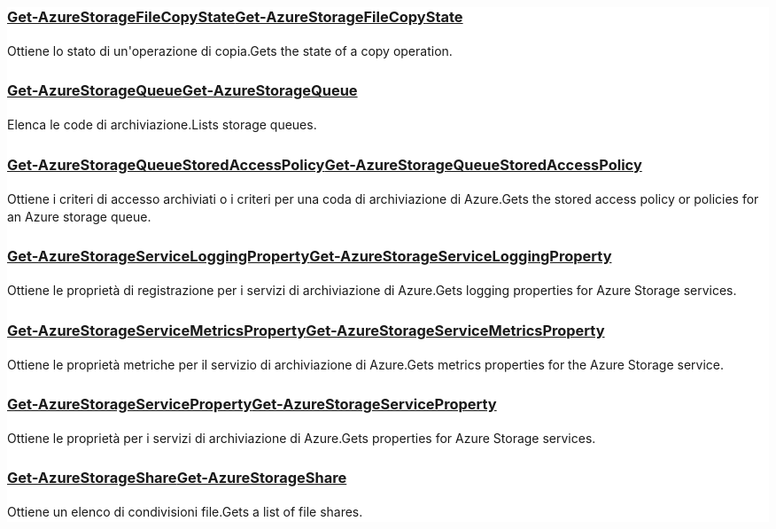### [<span data-ttu-id="cb89e-125">Get-AzureStorageFileCopyState</span><span class="sxs-lookup"><span data-stu-id="cb89e-125">Get-AzureStorageFileCopyState</span></span>](Get-AzureStorageFileCopyState.md)
<span data-ttu-id="cb89e-126">Ottiene lo stato di un'operazione di copia.</span><span class="sxs-lookup"><span data-stu-id="cb89e-126">Gets the state of a copy operation.</span></span>

### [<span data-ttu-id="cb89e-127">Get-AzureStorageQueue</span><span class="sxs-lookup"><span data-stu-id="cb89e-127">Get-AzureStorageQueue</span></span>](Get-AzureStorageQueue.md)
<span data-ttu-id="cb89e-128">Elenca le code di archiviazione.</span><span class="sxs-lookup"><span data-stu-id="cb89e-128">Lists storage queues.</span></span>

### [<span data-ttu-id="cb89e-129">Get-AzureStorageQueueStoredAccessPolicy</span><span class="sxs-lookup"><span data-stu-id="cb89e-129">Get-AzureStorageQueueStoredAccessPolicy</span></span>](Get-AzureStorageQueueStoredAccessPolicy.md)
<span data-ttu-id="cb89e-130">Ottiene i criteri di accesso archiviati o i criteri per una coda di archiviazione di Azure.</span><span class="sxs-lookup"><span data-stu-id="cb89e-130">Gets the stored access policy or policies for an Azure storage queue.</span></span>

### [<span data-ttu-id="cb89e-131">Get-AzureStorageServiceLoggingProperty</span><span class="sxs-lookup"><span data-stu-id="cb89e-131">Get-AzureStorageServiceLoggingProperty</span></span>](Get-AzureStorageServiceLoggingProperty.md)
<span data-ttu-id="cb89e-132">Ottiene le proprietà di registrazione per i servizi di archiviazione di Azure.</span><span class="sxs-lookup"><span data-stu-id="cb89e-132">Gets logging properties for Azure Storage services.</span></span>

### [<span data-ttu-id="cb89e-133">Get-AzureStorageServiceMetricsProperty</span><span class="sxs-lookup"><span data-stu-id="cb89e-133">Get-AzureStorageServiceMetricsProperty</span></span>](Get-AzureStorageServiceMetricsProperty.md)
<span data-ttu-id="cb89e-134">Ottiene le proprietà metriche per il servizio di archiviazione di Azure.</span><span class="sxs-lookup"><span data-stu-id="cb89e-134">Gets metrics properties for the Azure Storage service.</span></span>

### [<span data-ttu-id="cb89e-135">Get-AzureStorageServiceProperty</span><span class="sxs-lookup"><span data-stu-id="cb89e-135">Get-AzureStorageServiceProperty</span></span>](Get-AzureStorageServiceProperty.md)
<span data-ttu-id="cb89e-136">Ottiene le proprietà per i servizi di archiviazione di Azure.</span><span class="sxs-lookup"><span data-stu-id="cb89e-136">Gets properties for Azure Storage services.</span></span>

### [<span data-ttu-id="cb89e-137">Get-AzureStorageShare</span><span class="sxs-lookup"><span data-stu-id="cb89e-137">Get-AzureStorageShare</span></span>](Get-AzureStorageShare.md)
<span data-ttu-id="cb89e-138">Ottiene un elenco di condivisioni file.</span><span class="sxs-lookup"><span data-stu-id="cb89e-138">Gets a list of file shares.</span></span>

